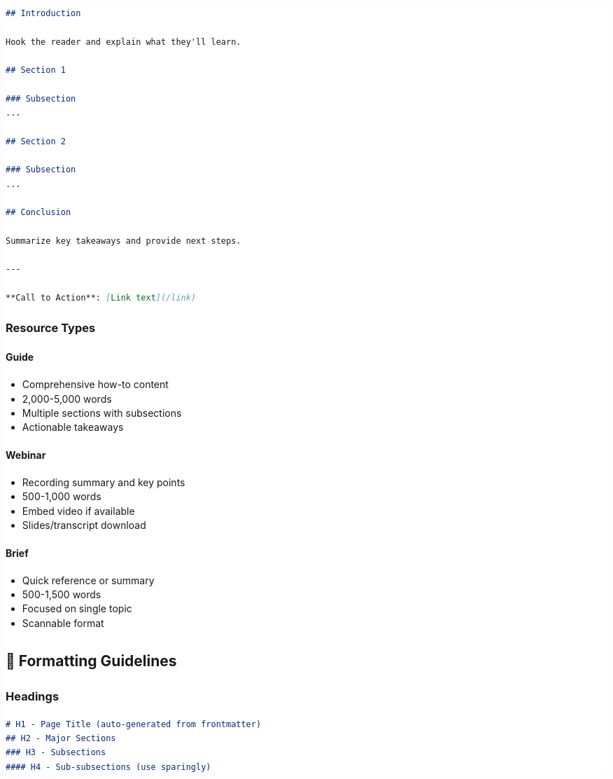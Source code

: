 ```markdown
## Introduction

Hook the reader and explain what they'll learn.

## Section 1

### Subsection
...

## Section 2

### Subsection
...

## Conclusion

Summarize key takeaways and provide next steps.

---

**Call to Action**: [Link text](/link)
```

### Resource Types

#### Guide
- Comprehensive how-to content
- 2,000-5,000 words
- Multiple sections with subsections
- Actionable takeaways

#### Webinar
- Recording summary and key points
- 500-1,000 words
- Embed video if available
- Slides/transcript download

#### Brief
- Quick reference or summary
- 500-1,500 words
- Focused on single topic
- Scannable format

## 🎨 Formatting Guidelines

### Headings

```markdown
# H1 - Page Title (auto-generated from frontmatter)
## H2 - Major Sections
### H3 - Subsections
#### H4 - Sub-subsections (use sparingly)
```
